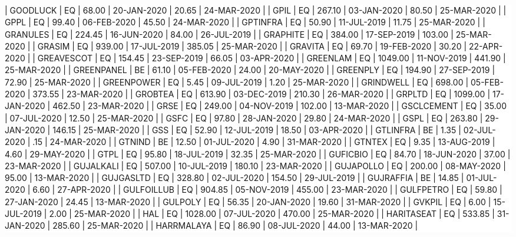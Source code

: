 | GOODLUCK | EQ | 68.00 | 20-JAN-2020 | 20.65 | 24-MAR-2020 |
| GPIL | EQ | 267.10 | 03-JAN-2020 | 80.50 | 25-MAR-2020 |
| GPPL | EQ | 99.40 | 06-FEB-2020 | 45.50 | 24-MAR-2020 |
| GPTINFRA | EQ | 50.90 | 11-JUL-2019 | 11.75 | 25-MAR-2020 |
| GRANULES | EQ | 224.45 | 16-JUN-2020 | 84.00 | 26-JUL-2019 |
| GRAPHITE | EQ | 384.00 | 17-SEP-2019 | 103.00 | 25-MAR-2020 |
| GRASIM | EQ | 939.00 | 17-JUL-2019 | 385.05 | 25-MAR-2020 |
| GRAVITA | EQ | 69.70 | 19-FEB-2020 | 30.20 | 22-APR-2020 |
| GREAVESCOT | EQ | 154.45 | 23-SEP-2019 | 66.05 | 03-APR-2020 |
| GREENLAM | EQ | 1049.00 | 11-NOV-2019 | 441.90 | 25-MAR-2020 |
| GREENPANEL | BE | 61.10 | 05-FEB-2020 | 24.00 | 20-MAY-2020 |
| GREENPLY | EQ | 194.90 | 27-SEP-2019 | 72.90 | 25-MAR-2020 |
| GREENPOWER | EQ | 5.45 | 09-JUL-2019 | 1.20 | 25-MAR-2020 |
| GRINDWELL | EQ | 698.00 | 05-FEB-2020 | 373.55 | 23-MAR-2020 |
| GROBTEA | EQ | 613.90 | 03-DEC-2019 | 210.30 | 26-MAR-2020 |
| GRPLTD | EQ | 1099.00 | 17-JAN-2020 | 462.50 | 23-MAR-2020 |
| GRSE | EQ | 249.00 | 04-NOV-2019 | 102.00 | 13-MAR-2020 |
| GSCLCEMENT | EQ | 35.00 | 07-JUL-2020 | 12.50 | 25-MAR-2020 |
| GSFC | EQ | 97.80 | 28-JAN-2020 | 29.80 | 24-MAR-2020 |
| GSPL | EQ | 263.80 | 29-JAN-2020 | 146.15 | 25-MAR-2020 |
| GSS | EQ | 52.90 | 12-JUL-2019 | 18.50 | 03-APR-2020 |
| GTLINFRA | BE | 1.35 | 02-JUL-2020 | .15 | 24-MAR-2020 |
| GTNIND | BE | 12.50 | 01-JUL-2020 | 4.90 | 31-MAR-2020 |
| GTNTEX | EQ | 9.35 | 13-AUG-2019 | 4.60 | 29-MAY-2020 |
| GTPL | EQ | 95.80 | 18-JUL-2019 | 32.35 | 25-MAR-2020 |
| GUFICBIO | EQ | 84.70 | 18-JUN-2020 | 37.00 | 23-MAR-2020 |
| GUJALKALI | EQ | 507.00 | 10-JUL-2019 | 180.10 | 23-MAR-2020 |
| GUJAPOLLO | EQ | 200.00 | 08-MAY-2020 | 95.00 | 13-MAR-2020 |
| GUJGASLTD | EQ | 328.80 | 02-JUL-2020 | 154.50 | 29-JUL-2019 |
| GUJRAFFIA | BE | 14.85 | 01-JUL-2020 | 6.60 | 27-APR-2020 |
| GULFOILLUB | EQ | 904.85 | 05-NOV-2019 | 455.00 | 23-MAR-2020 |
| GULFPETRO | EQ | 59.80 | 27-JAN-2020 | 24.45 | 13-MAR-2020 |
| GULPOLY | EQ | 56.35 | 20-JAN-2020 | 19.60 | 31-MAR-2020 |
| GVKPIL | EQ | 6.00 | 15-JUL-2019 | 2.00 | 25-MAR-2020 |
| HAL | EQ | 1028.00 | 07-JUL-2020 | 470.00 | 25-MAR-2020 |
| HARITASEAT | EQ | 533.85 | 31-JAN-2020 | 285.60 | 25-MAR-2020 |
| HARRMALAYA | EQ | 86.90 | 08-JUL-2020 | 44.00 | 13-MAR-2020 |